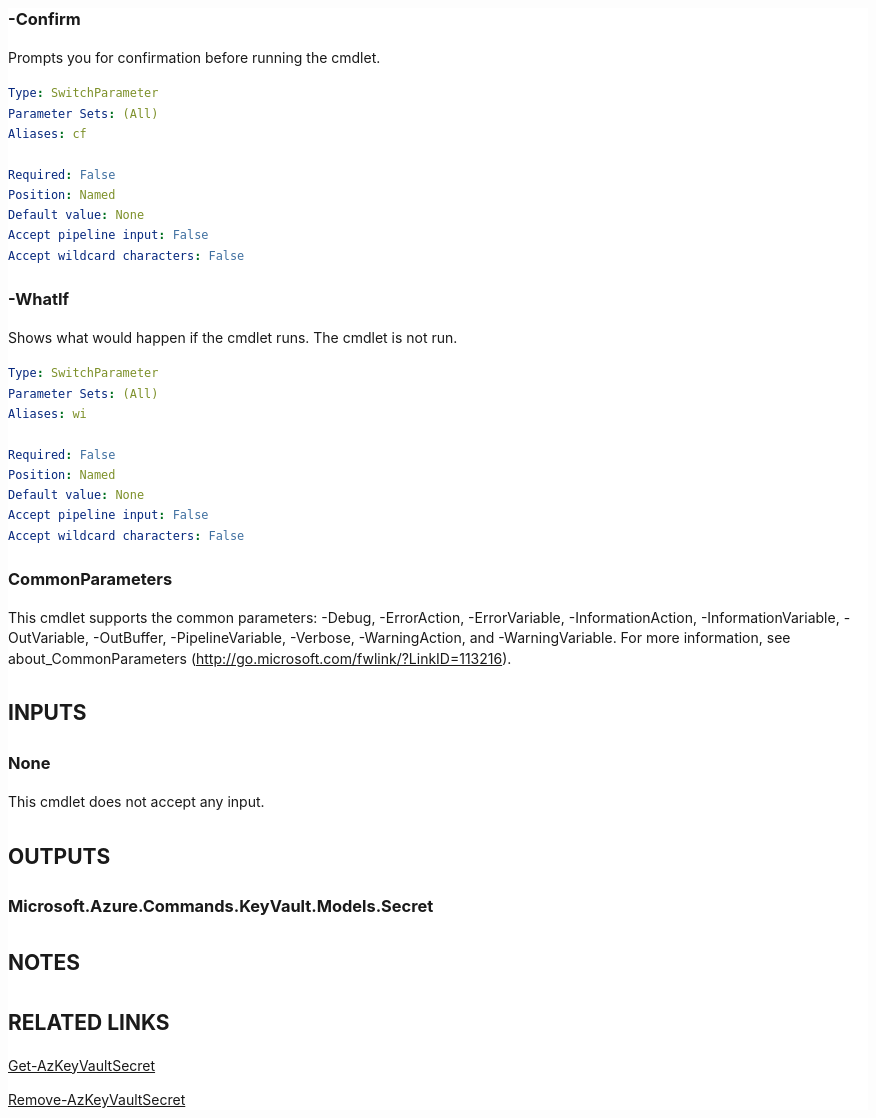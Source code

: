 ### -Confirm
Prompts you for confirmation before running the cmdlet.

```yaml
Type: SwitchParameter
Parameter Sets: (All)
Aliases: cf

Required: False
Position: Named
Default value: None
Accept pipeline input: False
Accept wildcard characters: False
```

### -WhatIf
Shows what would happen if the cmdlet runs.
The cmdlet is not run.

```yaml
Type: SwitchParameter
Parameter Sets: (All)
Aliases: wi

Required: False
Position: Named
Default value: None
Accept pipeline input: False
Accept wildcard characters: False
```

### CommonParameters
This cmdlet supports the common parameters: -Debug, -ErrorAction, -ErrorVariable, -InformationAction, -InformationVariable, -OutVariable, -OutBuffer, -PipelineVariable, -Verbose, -WarningAction, and -WarningVariable. For more information, see about_CommonParameters (http://go.microsoft.com/fwlink/?LinkID=113216).

## INPUTS

### None
This cmdlet does not accept any input.

## OUTPUTS

### Microsoft.Azure.Commands.KeyVault.Models.Secret

## NOTES

## RELATED LINKS

[Get-AzKeyVaultSecret](./Get-AzKeyVaultSecret.md)

[Remove-AzKeyVaultSecret](./Remove-AzKeyVaultSecret.md)
